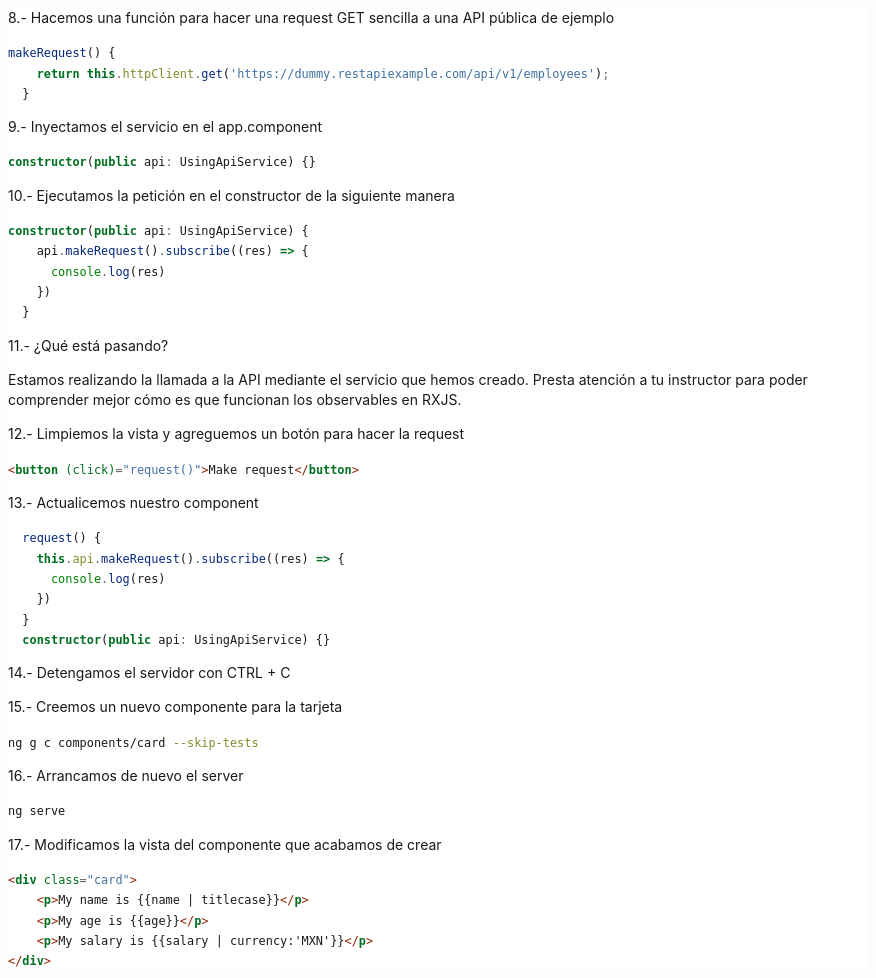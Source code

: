 8.- Hacemos una función para hacer una request GET sencilla a una API pública de ejemplo
```typescript
makeRequest() {
    return this.httpClient.get('https://dummy.restapiexample.com/api/v1/employees');
  }
```

9.- Inyectamos el servicio en el app.component

```typescript
constructor(public api: UsingApiService) {}
```

10.- Ejecutamos la petición en el constructor de la siguiente manera
```typescript
constructor(public api: UsingApiService) {
    api.makeRequest().subscribe((res) => {
      console.log(res)
    })
  }
```
11.- ¿Qué está pasando?

Estamos realizando la llamada a la API mediante el servicio que hemos creado. Presta atención a tu instructor para poder comprender mejor cómo es que funcionan los observables en RXJS.

12.- Limpiemos la vista y agreguemos un botón para hacer la request

```html
<button (click)="request()">Make request</button>
```

13.- Actualicemos nuestro component

```typescript
  request() {
    this.api.makeRequest().subscribe((res) => {
      console.log(res)
    })
  }
  constructor(public api: UsingApiService) {}
```

14.- Detengamos el servidor con CTRL + C

15.- Creemos un nuevo componente para la tarjeta
```bash
ng g c components/card --skip-tests
```

16.- Arrancamos de nuevo el server
```bash
ng serve
```

17.- Modificamos la vista del componente que acabamos de crear
```html
<div class="card">
    <p>My name is {{name | titlecase}}</p>
    <p>My age is {{age}}</p>
    <p>My salary is {{salary | currency:'MXN'}}</p>
</div>
```
